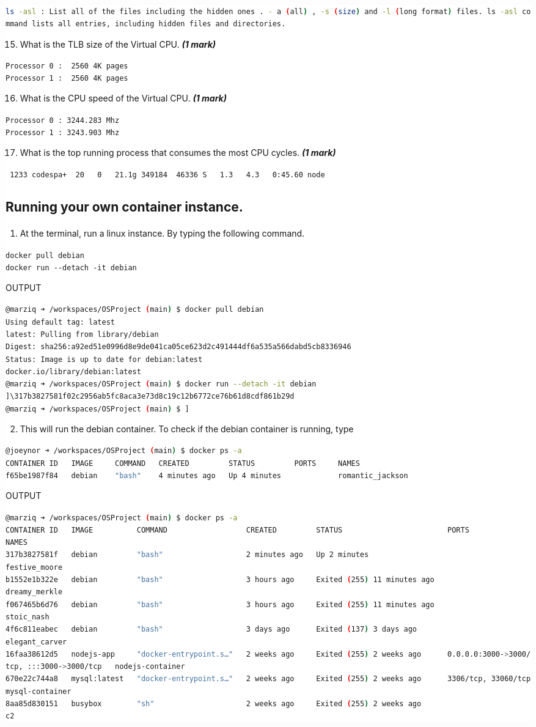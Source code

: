 ```bash
ls -asl : List all of the files including the hidden ones . - a (all) , -s (size) and -l (long format) files. ls -asl command lists all entries, including hidden files and directories.
```
15. What is the TLB size of the Virtual CPU. ***(1 mark)*** 
```bash
Processor 0 :  2560 4K pages
Processor 1 :  2560 4K pages
```
16. What is the CPU speed of the Virtual CPU. ***(1 mark)***
```bash
Processor 0 : 3244.283 Mhz
Processor 1 : 3243.903 Mhz
```
17. What is the top running process that consumes the most CPU cycles. ***(1 mark)*** 
```bash
 1233 codespa+  20   0   21.1g 349184  46336 S   1.3   4.3   0:45.60 node  
```

## Running your own container instance.

1. At the terminal, run a linux instance. By typing the following command. 
```
docker pull debian
docker run --detach -it debian
```

OUTPUT
```bash
@marziq ➜ /workspaces/OSProject (main) $ docker pull debian
Using default tag: latest
latest: Pulling from library/debian
Digest: sha256:a92ed51e0996d8e9de041ca05ce623d2c491444df6a535a566dabd5cb8336946
Status: Image is up to date for debian:latest
docker.io/library/debian:latest
@marziq ➜ /workspaces/OSProject (main) $ docker run --detach -it debian
]\317b3827581f02c2956ab5fc8aca3e73d8c19c12b6772ce76b61d8cdf861b29d
@marziq ➜ /workspaces/OSProject (main) $ ]
```


2. This will run the debian container. To check if the debian container is running, type
```bash
@joeynor ➜ /workspaces/OSProject (main) $ docker ps -a
CONTAINER ID   IMAGE     COMMAND   CREATED         STATUS         PORTS     NAMES
f65be1987f84   debian    "bash"    4 minutes ago   Up 4 minutes             romantic_jackson
```

OUTPUT
```bash
@marziq ➜ /workspaces/OSProject (main) $ docker ps -a
CONTAINER ID   IMAGE          COMMAND                  CREATED         STATUS                        PORTS                                       NAMES
317b3827581f   debian         "bash"                   2 minutes ago   Up 2 minutes                                                              festive_moore
b1552e1b322e   debian         "bash"                   3 hours ago     Exited (255) 11 minutes ago                                               dreamy_merkle
f067465b6d76   debian         "bash"                   3 hours ago     Exited (255) 11 minutes ago                                               stoic_nash
4f6c811eabec   debian         "bash"                   3 days ago      Exited (137) 3 days ago                                                   elegant_carver
16faa38612d5   nodejs-app     "docker-entrypoint.s…"   2 weeks ago     Exited (255) 2 weeks ago      0.0.0.0:3000->3000/tcp, :::3000->3000/tcp   nodejs-container
670e22c744a8   mysql:latest   "docker-entrypoint.s…"   2 weeks ago     Exited (255) 2 weeks ago      3306/tcp, 33060/tcp                         mysql-container
8aa85d830151   busybox        "sh"                     2 weeks ago     Exited (255) 2 weeks ago                                                  c2
```